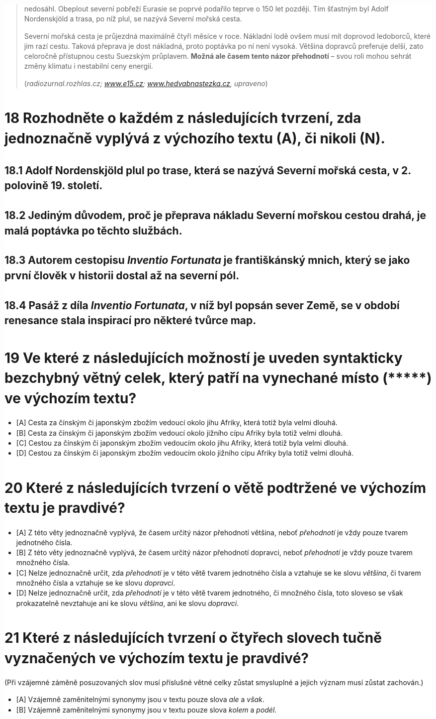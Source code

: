 > nedosáhl. Obeplout severní pobřeží Eurasie se poprvé podařilo teprve o 150 let později. 
> Tím šťastným byl Adolf Nordenskjöld a trasa, po níž plul, se nazývá Severní mořská cesta.
> 
> Severní mořská cesta je průjezdná maximálně čtyři měsíce v roce. Nákladní lodě 
> ovšem musí mít doprovod ledoborců, které jim razí cestu. Taková přeprava je dost 
> nákladná, proto poptávka po ní není vysoká. Většina dopravců preferuje delší, zato 
> celoročně přístupnou cestu Suezským průplavem. __Možná ale časem tento názor 
> přehodnotí__ – svou roli mohou sehrát změny klimatu i nestabilní ceny energií.
> 
> (*radiozurnal.rozhlas.cz; www.e15.cz; www.hedvabnastezka.cz, upraveno*)

# 18 Rozhodněte o každém z následujících tvrzení, zda jednoznačně vyplývá z výchozího textu (A), či nikoli (N).
 

## 18.1 Adolf Nordenskjöld plul po trase, která se nazývá Severní mořská cesta, v 2. polovině 19. století. 
## 18.2 Jediným důvodem, proč je přeprava nákladu Severní mořskou cestou drahá, je malá poptávka po těchto službách. 
## 18.3 Autorem cestopisu *Inventio Fortunata* je františkánský mnich, který se jako první člověk v historii dostal až na severní pól. 
## 18.4 Pasáž z díla *Inventio Fortunata*, v níž byl popsán sever Země, se v období renesance stala inspirací pro některé tvůrce map. 
# 19 Ve které z následujících možností je uveden syntakticky bezchybný větný celek, který patří na vynechané místo (*****) ve výchozím textu?
- [A] Cesta za čínským či japonským zbožím vedoucí okolo jihu Afriky, která totiž 
byla velmi dlouhá.
- [B] Cesta za čínským či japonským zbožím vedoucí okolo jižního cípu Afriky byla 
totiž velmi dlouhá.
- [C] Cestou za čínským či japonským zbožím vedoucím okolo jihu Afriky, která totiž 
byla velmi dlouhá.
- [D] Cestou za čínským či japonským zbožím vedoucím okolo jižního cípu Afriky byla 
totiž velmi dlouhá.

# 20 Které z následujících tvrzení o větě podtržené ve výchozím textu je pravdivé?
- [A] Z této věty jednoznačně vyplývá, že časem určitý názor přehodnotí většina, 
neboť *přehodnotí* je vždy pouze tvarem jednotného čísla.
- [B] Z této věty jednoznačně vyplývá, že časem určitý názor přehodnotí dopravci, 
neboť *přehodnotí* je vždy pouze tvarem množného čísla.
- [C] Nelze jednoznačně určit, zda *přehodnotí* je v této větě tvarem jednotného čísla 
a vztahuje se ke slovu *většina*, či tvarem množného čísla a vztahuje se ke slovu 
*dopravci*.
- [D] Nelze jednoznačně určit, zda *přehodnotí* je v této větě tvarem jednotného, či 
množného čísla, toto sloveso se však prokazatelně nevztahuje ani ke slovu 
*většina*, ani ke slovu *dopravci*.
# 21 Které z následujících tvrzení o čtyřech slovech tučně vyznačených ve výchozím textu je pravdivé? 
(Při vzájemné záměně posuzovaných slov musí příslušné větné celky zůstat 
smysluplné a jejich význam musí zůstat zachován.)
- [A] Vzájemně zaměnitelnými synonymy jsou v textu pouze slova *ale* a *však*. 
- [B] Vzájemně zaměnitelnými synonymy jsou v textu pouze slova *kolem* a *podél*.
